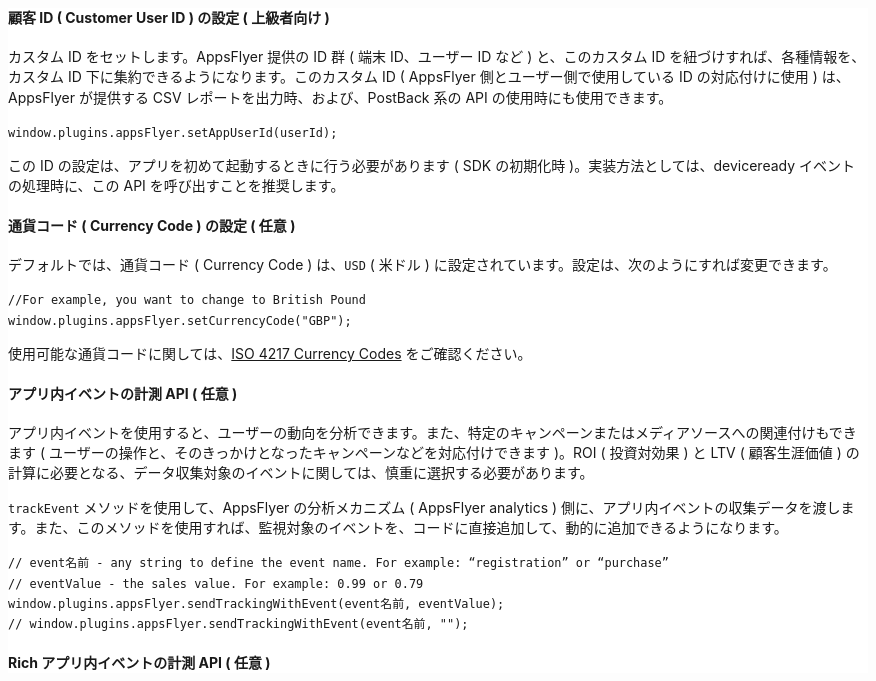 #### 顧客 ID ( Customer User ID ) の設定 ( 上級者向け )

カスタム ID をセットします。AppsFlyer 提供の ID 群 ( 端末 ID、ユーザー
ID など ) と、このカスタム ID を紐づけすれば、各種情報を、カスタム ID
下に集約できるようになります。このカスタム ID ( AppsFlyer
側とユーザー側で使用している ID の対応付けに使用 ) は、AppsFlyer
が提供する CSV レポートを出力時、および、PostBack 系の API
の使用時にも使用できます。

``` {.sourceCode .javascript}
window.plugins.appsFlyer.setAppUserId(userId);
```

<div class="admonition note">

この ID の設定は、アプリを初めて起動するときに行う必要があります ( SDK
の初期化時 )。実装方法としては、deviceready イベントの処理時に、この API
を呼び出すことを推奨します。

</div>

#### 通貨コード ( Currency Code ) の設定 ( 任意 )

デフォルトでは、通貨コード ( Currency Code ) は、`USD` ( 米ドル )
に設定されています。設定は、次のようにすれば変更できます。

``` {.sourceCode .javascript}
//For example, you want to change to British Pound
window.plugins.appsFlyer.setCurrencyCode("GBP");
```

<div class="admonition note">

使用可能な通貨コードに関しては、[ISO 4217 Currency
Codes](http://www.xe.com/iso4217.php) をご確認ください。

</div>

#### アプリ内イベントの計測 API ( 任意 )

アプリ内イベントを使用すると、ユーザーの動向を分析できます。また、特定のキャンペーンまたはメディアソースへの関連付けもできます
(
ユーザーの操作と、そのきっかけとなったキャンペーンなどを対応付けできます
)。ROI ( 投資対効果 ) と LTV ( 顧客生涯価値 )
の計算に必要となる、データ収集対象のイベントに関しては、慎重に選択する必要があります。

`trackEvent` メソッドを使用して、AppsFlyer の分析メカニズム ( AppsFlyer
analytics )
側に、アプリ内イベントの収集データを渡します。また、このメソッドを使用すれば、監視対象のイベントを、コードに直接追加して、動的に追加できるようになります。

``` {.sourceCode .javascript}
// event名前 - any string to define the event name. For example: “registration” or “purchase”
// eventValue - the sales value. For example: 0.99 or 0.79
window.plugins.appsFlyer.sendTrackingWithEvent(event名前, eventValue);
// window.plugins.appsFlyer.sendTrackingWithEvent(event名前, "");
```

#### Rich アプリ内イベントの計測 API ( 任意 )
